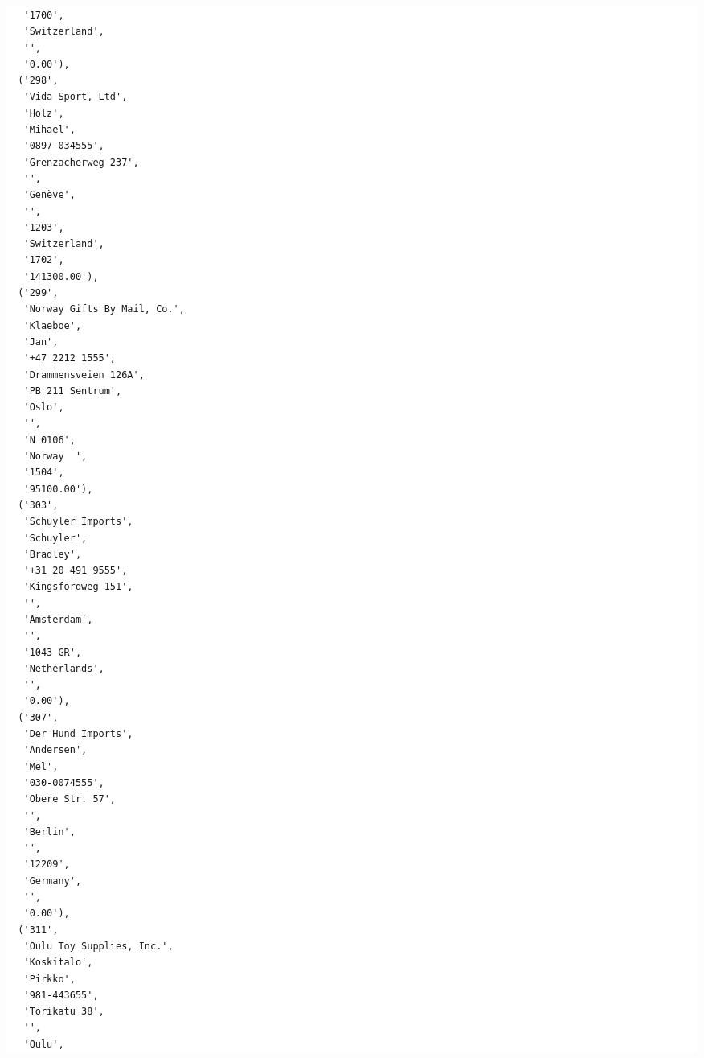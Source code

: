        '1700',
       'Switzerland',
       '',
       '0.00'),
      ('298',
       'Vida Sport, Ltd',
       'Holz',
       'Mihael',
       '0897-034555',
       'Grenzacherweg 237',
       '',
       'Genève',
       '',
       '1203',
       'Switzerland',
       '1702',
       '141300.00'),
      ('299',
       'Norway Gifts By Mail, Co.',
       'Klaeboe',
       'Jan',
       '+47 2212 1555',
       'Drammensveien 126A',
       'PB 211 Sentrum',
       'Oslo',
       '',
       'N 0106',
       'Norway  ',
       '1504',
       '95100.00'),
      ('303',
       'Schuyler Imports',
       'Schuyler',
       'Bradley',
       '+31 20 491 9555',
       'Kingsfordweg 151',
       '',
       'Amsterdam',
       '',
       '1043 GR',
       'Netherlands',
       '',
       '0.00'),
      ('307',
       'Der Hund Imports',
       'Andersen',
       'Mel',
       '030-0074555',
       'Obere Str. 57',
       '',
       'Berlin',
       '',
       '12209',
       'Germany',
       '',
       '0.00'),
      ('311',
       'Oulu Toy Supplies, Inc.',
       'Koskitalo',
       'Pirkko',
       '981-443655',
       'Torikatu 38',
       '',
       'Oulu',
